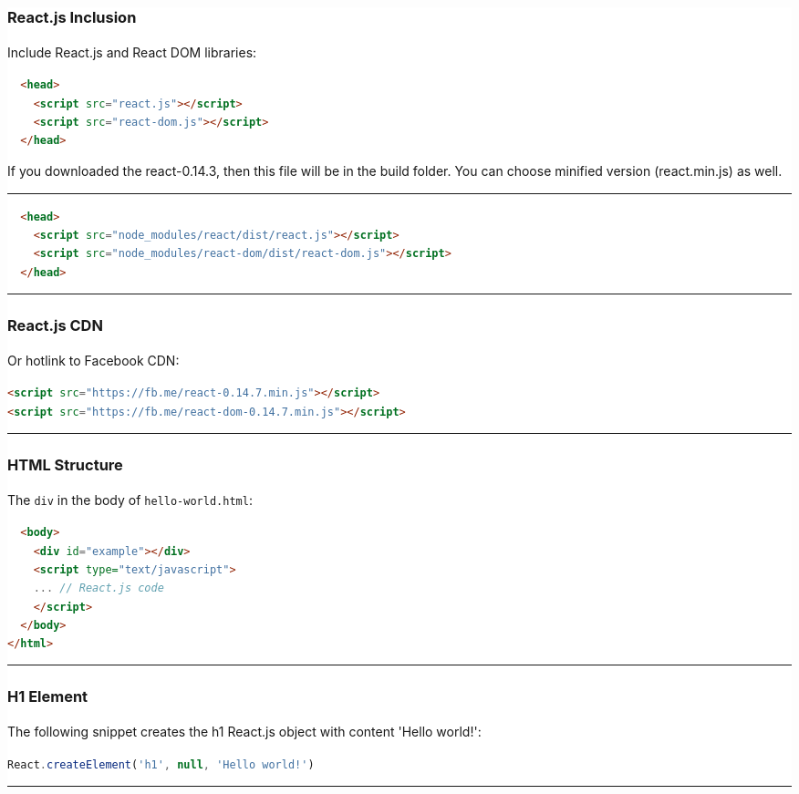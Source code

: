 ### React.js Inclusion

Include React.js and React DOM libraries:

```html
  <head>
    <script src="react.js"></script>
    <script src="react-dom.js"></script>
  </head>
```

If you downloaded the react-0.14.3, then this file will be in the build folder.
You can choose minified version (react.min.js) as well.

---

```html
  <head>
    <script src="node_modules/react/dist/react.js"></script>
    <script src="node_modules/react-dom/dist/react-dom.js"></script>
  </head>
```

---

### React.js CDN

Or hotlink to Facebook CDN:

```html
<script src="https://fb.me/react-0.14.7.min.js"></script>
<script src="https://fb.me/react-dom-0.14.7.min.js"></script>
```

---

### HTML Structure

The `div` in the body of `hello-world.html`:

```html
  <body>
    <div id="example"></div>
    <script type="text/javascript">
    ... // React.js code
    </script>
  </body>
</html>
```

---

### H1 Element

The following snippet creates the h1 React.js object with content 'Hello world!':

```js
React.createElement('h1', null, 'Hello world!')
```

---